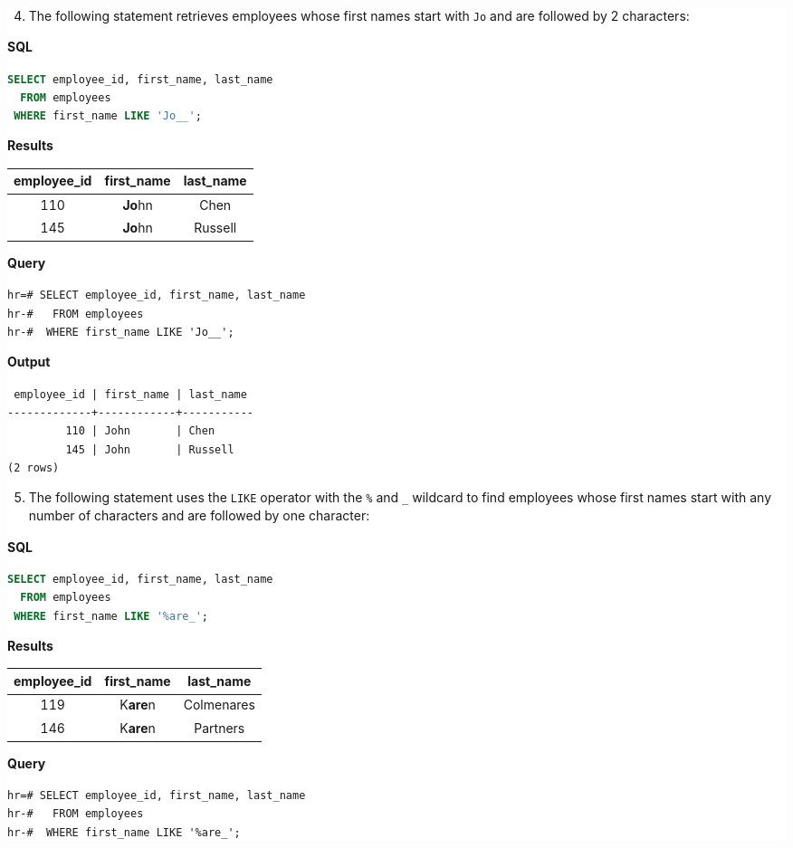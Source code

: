 4. The following statement retrieves employees whose first names start with `Jo` and are followed by 2 characters:

**SQL**
```sql
SELECT employee_id, first_name, last_name
  FROM employees
 WHERE first_name LIKE 'Jo__';
```

**Results**

|employee_id | first_name | last_name|
|:----------:|:----------:|:--------:|
|110 | **Jo**hn       | Chen|
|145 | **Jo**hn       | Russell|

**Query**
```console
hr=# SELECT employee_id, first_name, last_name
hr-#   FROM employees
hr-#  WHERE first_name LIKE 'Jo__';
```

**Output**
```console
 employee_id | first_name | last_name
-------------+------------+-----------
         110 | John       | Chen
         145 | John       | Russell
(2 rows)
```

5. The following statement uses the `LIKE` operator with the `%` and `_` wildcard to find employees whose first names start with any number of characters and are followed by one character:

**SQL**
```sql
SELECT employee_id, first_name, last_name
  FROM employees
 WHERE first_name LIKE '%are_';
```

**Results**

|employee_id | first_name | last_name|
|:----------:|:----------:|:--------:|
|119         | K**are**n      | Colmenares|
|146         | K**are**n      | Partners|


**Query**
```console
hr=# SELECT employee_id, first_name, last_name
hr-#   FROM employees
hr-#  WHERE first_name LIKE '%are_';
```
